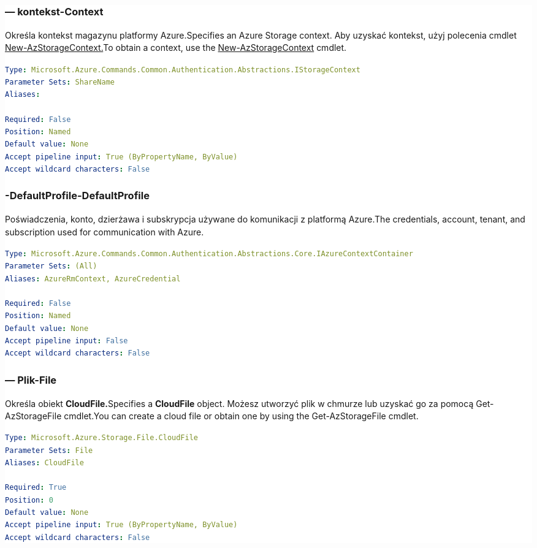 ### <span data-ttu-id="4f2a4-127">— kontekst</span><span class="sxs-lookup"><span data-stu-id="4f2a4-127">-Context</span></span>
<span data-ttu-id="4f2a4-128">Określa kontekst magazynu platformy Azure.</span><span class="sxs-lookup"><span data-stu-id="4f2a4-128">Specifies an Azure Storage context.</span></span>
<span data-ttu-id="4f2a4-129">Aby uzyskać kontekst, użyj polecenia cmdlet [New-AzStorageContext.](./New-AzStorageContext.md)</span><span class="sxs-lookup"><span data-stu-id="4f2a4-129">To obtain a context, use the [New-AzStorageContext](./New-AzStorageContext.md) cmdlet.</span></span>

```yaml
Type: Microsoft.Azure.Commands.Common.Authentication.Abstractions.IStorageContext
Parameter Sets: ShareName
Aliases:

Required: False
Position: Named
Default value: None
Accept pipeline input: True (ByPropertyName, ByValue)
Accept wildcard characters: False
```

### <span data-ttu-id="4f2a4-130">-DefaultProfile</span><span class="sxs-lookup"><span data-stu-id="4f2a4-130">-DefaultProfile</span></span>
<span data-ttu-id="4f2a4-131">Poświadczenia, konto, dzierżawa i subskrypcja używane do komunikacji z platformą Azure.</span><span class="sxs-lookup"><span data-stu-id="4f2a4-131">The credentials, account, tenant, and subscription used for communication with Azure.</span></span>

```yaml
Type: Microsoft.Azure.Commands.Common.Authentication.Abstractions.Core.IAzureContextContainer
Parameter Sets: (All)
Aliases: AzureRmContext, AzureCredential

Required: False
Position: Named
Default value: None
Accept pipeline input: False
Accept wildcard characters: False
```

### <span data-ttu-id="4f2a4-132">— Plik</span><span class="sxs-lookup"><span data-stu-id="4f2a4-132">-File</span></span>
<span data-ttu-id="4f2a4-133">Określa obiekt **CloudFile.**</span><span class="sxs-lookup"><span data-stu-id="4f2a4-133">Specifies a **CloudFile** object.</span></span>
<span data-ttu-id="4f2a4-134">Możesz utworzyć plik w chmurze lub uzyskać go za pomocą Get-AzStorageFile cmdlet.</span><span class="sxs-lookup"><span data-stu-id="4f2a4-134">You can create a cloud file or obtain one by using the Get-AzStorageFile cmdlet.</span></span>

```yaml
Type: Microsoft.Azure.Storage.File.CloudFile
Parameter Sets: File
Aliases: CloudFile

Required: True
Position: 0
Default value: None
Accept pipeline input: True (ByPropertyName, ByValue)
Accept wildcard characters: False
```
